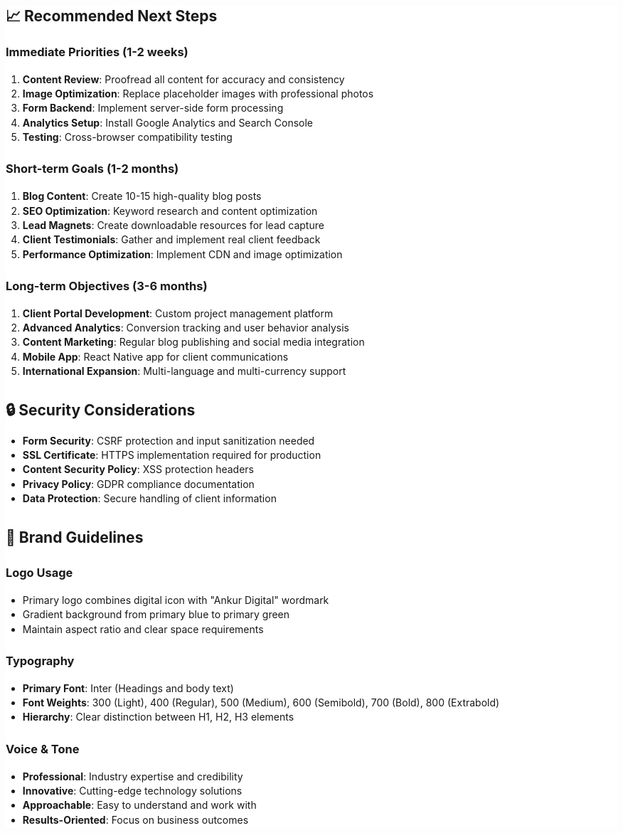 ## 📈 Recommended Next Steps

### **Immediate Priorities (1-2 weeks)**
1. **Content Review**: Proofread all content for accuracy and consistency
2. **Image Optimization**: Replace placeholder images with professional photos
3. **Form Backend**: Implement server-side form processing
4. **Analytics Setup**: Install Google Analytics and Search Console
5. **Testing**: Cross-browser compatibility testing

### **Short-term Goals (1-2 months)**
1. **Blog Content**: Create 10-15 high-quality blog posts
2. **SEO Optimization**: Keyword research and content optimization
3. **Lead Magnets**: Create downloadable resources for lead capture
4. **Client Testimonials**: Gather and implement real client feedback
5. **Performance Optimization**: Implement CDN and image optimization

### **Long-term Objectives (3-6 months)**
1. **Client Portal Development**: Custom project management platform
2. **Advanced Analytics**: Conversion tracking and user behavior analysis
3. **Content Marketing**: Regular blog publishing and social media integration
4. **Mobile App**: React Native app for client communications
5. **International Expansion**: Multi-language and multi-currency support

## 🔒 Security Considerations

- **Form Security**: CSRF protection and input sanitization needed
- **SSL Certificate**: HTTPS implementation required for production
- **Content Security Policy**: XSS protection headers
- **Privacy Policy**: GDPR compliance documentation
- **Data Protection**: Secure handling of client information

## 🎨 Brand Guidelines

### **Logo Usage**
- Primary logo combines digital icon with "Ankur Digital" wordmark
- Gradient background from primary blue to primary green
- Maintain aspect ratio and clear space requirements

### **Typography**
- **Primary Font**: Inter (Headings and body text)
- **Font Weights**: 300 (Light), 400 (Regular), 500 (Medium), 600 (Semibold), 700 (Bold), 800 (Extrabold)
- **Hierarchy**: Clear distinction between H1, H2, H3 elements

### **Voice & Tone**
- **Professional**: Industry expertise and credibility
- **Innovative**: Cutting-edge technology solutions
- **Approachable**: Easy to understand and work with
- **Results-Oriented**: Focus on business outcomes
